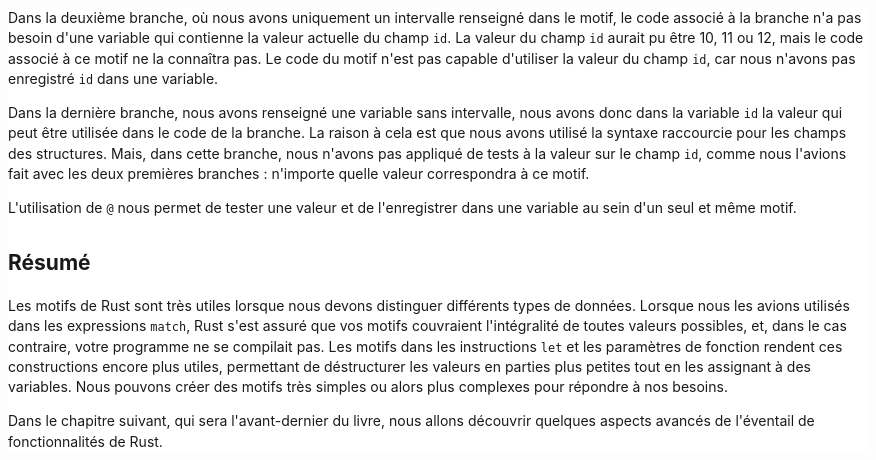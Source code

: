 

Dans la deuxième branche, où nous avons uniquement un intervalle renseigné dans
le motif, le code associé à la branche n'a pas besoin d'une variable qui
contienne la valeur actuelle du champ `id`. La valeur du champ `id` aurait pu
être 10, 11 ou 12, mais le code associé à ce motif ne la connaîtra pas. 
Le code du motif n'est pas capable d'utiliser la valeur du champ `id`,
car nous n'avons pas enregistré `id` dans une variable.



Dans la dernière branche, nous avons renseigné une variable sans intervalle,
nous avons donc dans la variable `id` la valeur qui peut être utilisée dans 
le code de la branche. La raison à cela est que nous avons utilisé la syntaxe
raccourcie pour les champs des structures. Mais, dans cette branche, nous 
n'avons pas appliqué de tests à la valeur sur le champ `id`, comme nous l'avions fait
avec les deux premières branches : n'importe quelle valeur correspondra à ce
motif.



L'utilisation de `@` nous permet de tester une valeur et de l'enregistrer dans
une variable au sein d'un seul et même motif.



## Résumé



Les motifs de Rust sont très utiles lorsque nous devons distinguer différents
types de données. Lorsque nous les avions utilisés dans les expressions
`match`, Rust s'est assuré que vos motifs couvraient l'intégralité de toutes
valeurs possibles, et, dans le cas contraire, votre programme ne se compilait pas. Les motifs
dans les instructions `let` et les paramètres de fonction rendent ces
constructions encore plus utiles, permettant de déstructurer les valeurs en
parties plus petites tout en les assignant à des variables. Nous pouvons créer
des motifs très simples ou alors plus complexes pour répondre à nos besoins.



Dans le chapitre suivant, qui sera l'avant-dernier du livre, nous allons
découvrir quelques aspects avancés de l'éventail de fonctionnalités de Rust.
